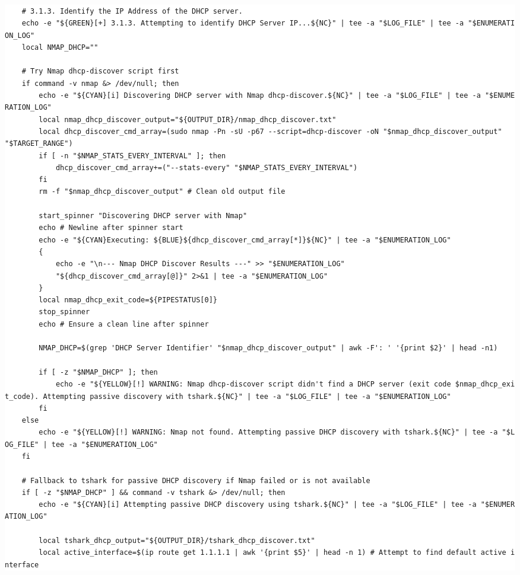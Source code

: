         # 3.1.3. Identify the IP Address of the DHCP server.
        echo -e "${GREEN}[+] 3.1.3. Attempting to identify DHCP Server IP...${NC}" | tee -a "$LOG_FILE" | tee -a "$ENUMERATION_LOG"
        local NMAP_DHCP=""
        
        # Try Nmap dhcp-discover script first
        if command -v nmap &> /dev/null; then
            echo -e "${CYAN}[i] Discovering DHCP server with Nmap dhcp-discover.${NC}" | tee -a "$LOG_FILE" | tee -a "$ENUMERATION_LOG"
            local nmap_dhcp_discover_output="${OUTPUT_DIR}/nmap_dhcp_discover.txt"
            local dhcp_discover_cmd_array=(sudo nmap -Pn -sU -p67 --script=dhcp-discover -oN "$nmap_dhcp_discover_output" "$TARGET_RANGE")
            if [ -n "$NMAP_STATS_EVERY_INTERVAL" ]; then
                dhcp_discover_cmd_array+=("--stats-every" "$NMAP_STATS_EVERY_INTERVAL")
            fi
            rm -f "$nmap_dhcp_discover_output" # Clean old output file

            start_spinner "Discovering DHCP server with Nmap"
            echo # Newline after spinner start
            echo -e "${CYAN}Executing: ${BLUE}${dhcp_discover_cmd_array[*]}${NC}" | tee -a "$ENUMERATION_LOG"
            {
                echo -e "\n--- Nmap DHCP Discover Results ---" >> "$ENUMERATION_LOG"
                "${dhcp_discover_cmd_array[@]}" 2>&1 | tee -a "$ENUMERATION_LOG"
            }
            local nmap_dhcp_exit_code=${PIPESTATUS[0]}
            stop_spinner
            echo # Ensure a clean line after spinner
            
            NMAP_DHCP=$(grep 'DHCP Server Identifier' "$nmap_dhcp_discover_output" | awk -F': ' '{print $2}' | head -n1)

            if [ -z "$NMAP_DHCP" ]; then
                echo -e "${YELLOW}[!] WARNING: Nmap dhcp-discover script didn't find a DHCP server (exit code $nmap_dhcp_exit_code). Attempting passive discovery with tshark.${NC}" | tee -a "$LOG_FILE" | tee -a "$ENUMERATION_LOG"
            fi
        else
            echo -e "${YELLOW}[!] WARNING: Nmap not found. Attempting passive DHCP discovery with tshark.${NC}" | tee -a "$LOG_FILE" | tee -a "$ENUMERATION_LOG"
        fi
        
        # Fallback to tshark for passive DHCP discovery if Nmap failed or is not available
        if [ -z "$NMAP_DHCP" ] && command -v tshark &> /dev/null; then
            echo -e "${CYAN}[i] Attempting passive DHCP discovery using tshark.${NC}" | tee -a "$LOG_FILE" | tee -a "$ENUMERATION_LOG"
            
            local tshark_dhcp_output="${OUTPUT_DIR}/tshark_dhcp_discover.txt"
            local active_interface=$(ip route get 1.1.1.1 | awk '{print $5}' | head -n 1) # Attempt to find default active interface
